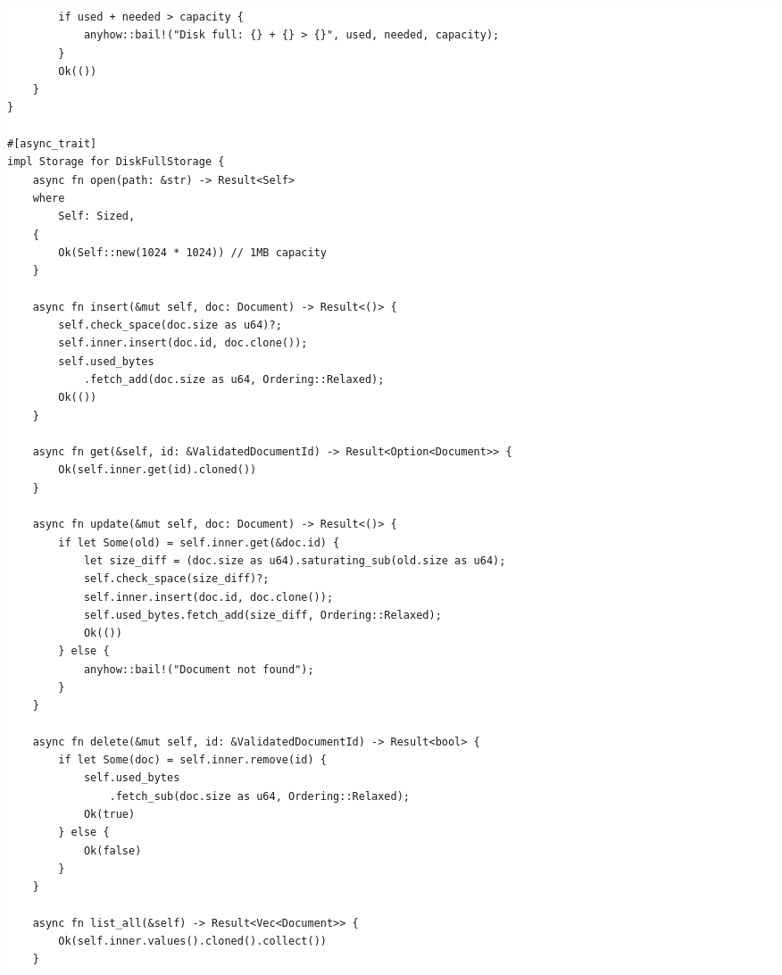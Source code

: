             if used + needed > capacity {
                anyhow::bail!("Disk full: {} + {} > {}", used, needed, capacity);
            }
            Ok(())
        }
    }

    #[async_trait]
    impl Storage for DiskFullStorage {
        async fn open(path: &str) -> Result<Self>
        where
            Self: Sized,
        {
            Ok(Self::new(1024 * 1024)) // 1MB capacity
        }

        async fn insert(&mut self, doc: Document) -> Result<()> {
            self.check_space(doc.size as u64)?;
            self.inner.insert(doc.id, doc.clone());
            self.used_bytes
                .fetch_add(doc.size as u64, Ordering::Relaxed);
            Ok(())
        }

        async fn get(&self, id: &ValidatedDocumentId) -> Result<Option<Document>> {
            Ok(self.inner.get(id).cloned())
        }

        async fn update(&mut self, doc: Document) -> Result<()> {
            if let Some(old) = self.inner.get(&doc.id) {
                let size_diff = (doc.size as u64).saturating_sub(old.size as u64);
                self.check_space(size_diff)?;
                self.inner.insert(doc.id, doc.clone());
                self.used_bytes.fetch_add(size_diff, Ordering::Relaxed);
                Ok(())
            } else {
                anyhow::bail!("Document not found");
            }
        }

        async fn delete(&mut self, id: &ValidatedDocumentId) -> Result<bool> {
            if let Some(doc) = self.inner.remove(id) {
                self.used_bytes
                    .fetch_sub(doc.size as u64, Ordering::Relaxed);
                Ok(true)
            } else {
                Ok(false)
            }
        }

        async fn list_all(&self) -> Result<Vec<Document>> {
            Ok(self.inner.values().cloned().collect())
        }
